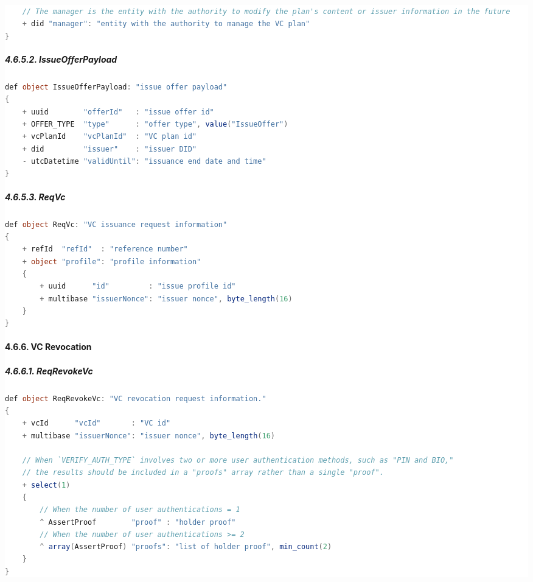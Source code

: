 ```c#
    // The manager is the entity with the authority to modify the plan's content or issuer information in the future
    + did "manager": "entity with the authority to manage the VC plan"
}
```

##### 4.6.5.2. IssueOfferPayload

```c#
def object IssueOfferPayload: "issue offer payload"
{
    + uuid        "offerId"   : "issue offer id"
    + OFFER_TYPE  "type"      : "offer type", value("IssueOffer")
    + vcPlanId    "vcPlanId"  : "VC plan id"
    + did         "issuer"    : "issuer DID"
    - utcDatetime "validUntil": "issuance end date and time"
}
```

##### 4.6.5.3. ReqVc

```c#
def object ReqVc: "VC issuance request information"
{
    + refId  "refId"  : "reference number"
    + object "profile": "profile information"
    {
        + uuid      "id"         : "issue profile id"
        + multibase "issuerNonce": "issuer nonce", byte_length(16)
    }
}
```

#### 4.6.6. VC Revocation

##### 4.6.6.1. ReqRevokeVc

```c#
def object ReqRevokeVc: "VC revocation request information."
{
    + vcId      "vcId"       : "VC id"
    + multibase "issuerNonce": "issuer nonce", byte_length(16)

    // When `VERIFY_AUTH_TYPE` involves two or more user authentication methods, such as "PIN and BIO," 
    // the results should be included in a "proofs" array rather than a single "proof".
    + select(1)
    {
        // When the number of user authentications = 1
        ^ AssertProof        "proof" : "holder proof"
        // When the number of user authentications >= 2
        ^ array(AssertProof) "proofs": "list of holder proof", min_count(2)
    }
}
```
